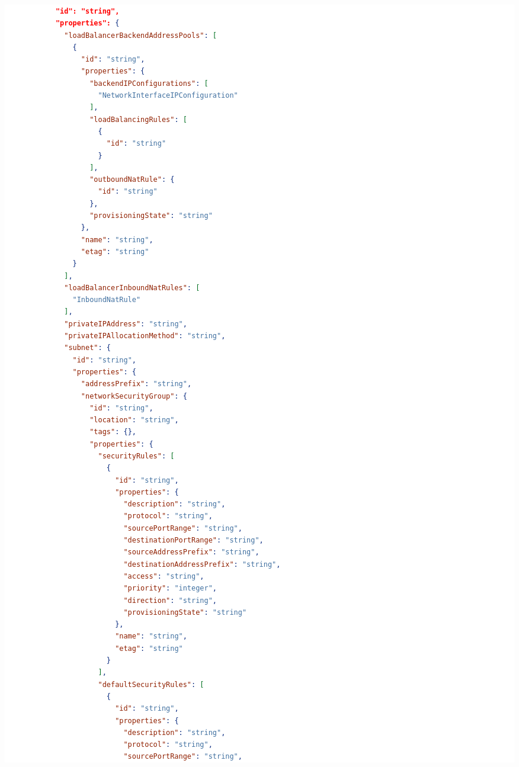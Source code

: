 ```json
            "id": "string",
            "properties": {
              "loadBalancerBackendAddressPools": [
                {
                  "id": "string",
                  "properties": {
                    "backendIPConfigurations": [
                      "NetworkInterfaceIPConfiguration"
                    ],
                    "loadBalancingRules": [
                      {
                        "id": "string"
                      }
                    ],
                    "outboundNatRule": {
                      "id": "string"
                    },
                    "provisioningState": "string"
                  },
                  "name": "string",
                  "etag": "string"
                }
              ],
              "loadBalancerInboundNatRules": [
                "InboundNatRule"
              ],
              "privateIPAddress": "string",
              "privateIPAllocationMethod": "string",
              "subnet": {
                "id": "string",
                "properties": {
                  "addressPrefix": "string",
                  "networkSecurityGroup": {
                    "id": "string",
                    "location": "string",
                    "tags": {},
                    "properties": {
                      "securityRules": [
                        {
                          "id": "string",
                          "properties": {
                            "description": "string",
                            "protocol": "string",
                            "sourcePortRange": "string",
                            "destinationPortRange": "string",
                            "sourceAddressPrefix": "string",
                            "destinationAddressPrefix": "string",
                            "access": "string",
                            "priority": "integer",
                            "direction": "string",
                            "provisioningState": "string"
                          },
                          "name": "string",
                          "etag": "string"
                        }
                      ],
                      "defaultSecurityRules": [
                        {
                          "id": "string",
                          "properties": {
                            "description": "string",
                            "protocol": "string",
                            "sourcePortRange": "string",
```
